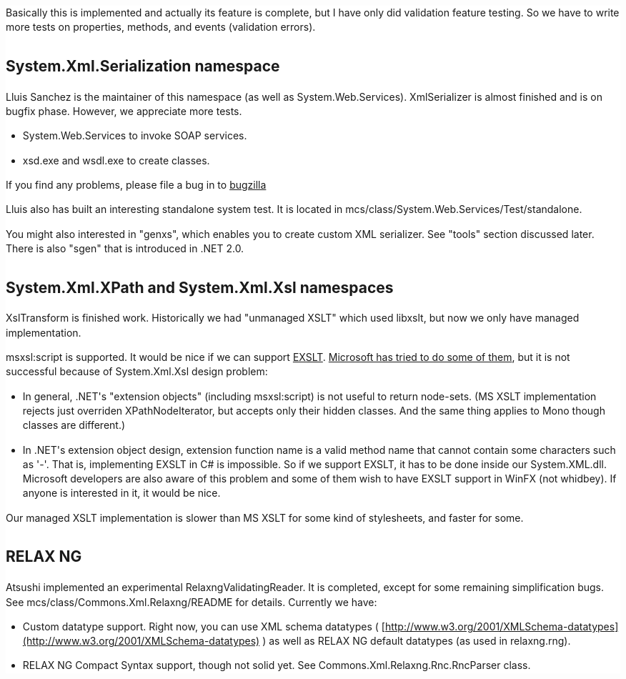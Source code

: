 Basically this is implemented and actually its feature is complete, but I have only did validation feature testing. So we have to write more tests on properties, methods, and events (validation errors).

System.Xml.Serialization namespace
----------------------------------

Lluis Sanchez is the maintainer of this namespace (as well as System.Web.Services). XmlSerializer is almost finished and is on bugfix phase. However, we appreciate more tests.

-   System.Web.Services to invoke SOAP services.

-   xsd.exe and wsdl.exe to create classes.

If you find any problems, please file a bug in to [bugzilla](http://bugzilla.ximian.com)

Lluis also has built an interesting standalone system test. It is located in mcs/class/System.Web.Services/Test/standalone.

You might also interested in "genxs", which enables you to create custom XML serializer. See "tools" section discussed later. There is also "sgen" that is introduced in .NET 2.0.

System.Xml.XPath and System.Xml.Xsl namespaces
----------------------------------------------

XslTransform is finished work. Historically we had "unmanaged XSLT" which used libxslt, but now we only have managed implementation.

msxsl:script is supported. It would be nice if we can support [EXSLT](http://www.exslt.org/). [Microsoft has tried to do some of them](http://msdn.microsoft.com/WebServices/default.aspx?pull=/library/en-us/dnexxml/html/xml05192003.asp), but it is not successful because of System.Xml.Xsl design problem:

-   In general, .NET's "extension objects" (including msxsl:script) is not useful to return node-sets. (MS XSLT implementation rejects just overriden XPathNodeIterator, but accepts only their hidden classes. And the same thing applies to Mono though classes are different.)

-   In .NET's extension object design, extension function name is a valid method name that cannot contain some characters such as '-'. That is, implementing EXSLT in C\# is impossible. So if we support EXSLT, it has to be done inside our System.XML.dll. Microsoft developers are also aware of this problem and some of them wish to have EXSLT support in WinFX (not whidbey). If anyone is interested in it, it would be nice.

Our managed XSLT implementation is slower than MS XSLT for some kind of stylesheets, and faster for some.

RELAX NG
--------

Atsushi implemented an experimental RelaxngValidatingReader. It is completed, except for some remaining simplification bugs. See mcs/class/Commons.Xml.Relaxng/README for details. Currently we have:

-   Custom datatype support. Right now, you can use XML schema datatypes ( [http://www.w3.org/2001/XMLSchema-datatypes](http://www.w3.org/2001/XMLSchema-datatypes) ) as well as RELAX NG default datatypes (as used in relaxng.rng).

-   RELAX NG Compact Syntax support, though not solid yet. See Commons.Xml.Relaxng.Rnc.RncParser class.
